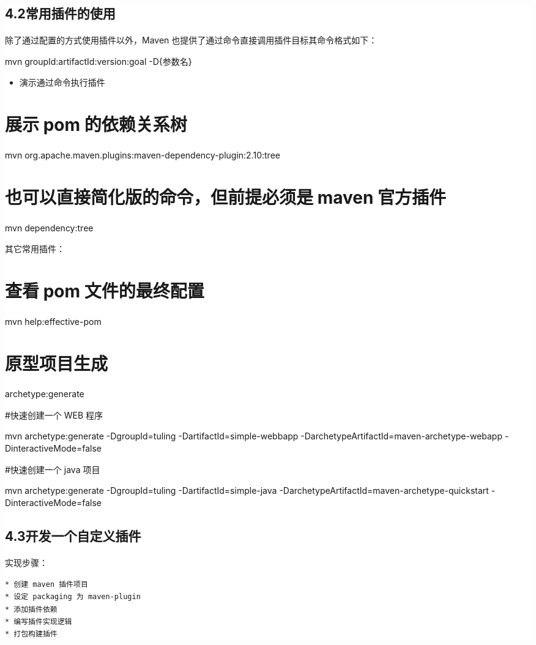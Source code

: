 </execution>

</executions>

</plugin>



## **4.2常用插件的使用**

除了通过配置的方式使用插件以外，Maven 也提供了通过命令直接调用插件目标其命令格式如下：

mvn groupId:artifactId:version:goal -D{参数名}

* 演示通过命令执行插件

# 展示 pom 的依赖关系树

mvn org.apache.maven.plugins:maven-dependency-plugin:2.10:tree

# 也可以直接简化版的命令，但前提必须是 maven 官方插件

mvn dependency:tree

其它常用插件：

# 查看 pom 文件的最终配置

mvn help:effective-pom

# 原型项目生成

archetype:generate

#快速创建一个 WEB 程序

mvn archetype:generate -DgroupId=tuling -DartifactId=simple-webbapp -DarchetypeArtifactId=maven-archetype-webapp -DinteractiveMode=false

#快速创建一个 java 项目

mvn archetype:generate -DgroupId=tuling -DartifactId=simple-java -DarchetypeArtifactId=maven-archetype-quickstart -DinteractiveMode=false

## **4.3开发一个自定义插件**

实现步骤：

    * 创建 maven 插件项目
    * 设定 packaging 为 maven-plugin
    * 添加插件依赖
    * 编写插件实现逻辑
    * 打包构建插件
